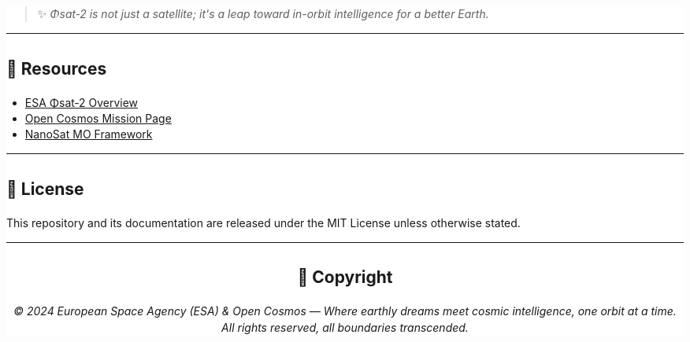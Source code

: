 > ✨ *Φsat‑2 is not just a satellite; it's a leap toward in-orbit intelligence for a better Earth.*

</div>

---

## 📎 Resources

- [ESA Φsat‑2 Overview](https://www.esa.int/Applications/Observing_the_Earth/Phsat-2/Introducing_Phsat-2)
- [Open Cosmos Mission Page](https://www.open-cosmos.com/launches/phisat-2)
- [NanoSat MO Framework](https://github.com/opensatkit/nanosat-mo-framework)

---

## 📜 License

This repository and its documentation are released under the MIT License unless otherwise stated.

---

<div align="center">

## 📄 Copyright

*© 2024 European Space Agency (ESA) & Open Cosmos — Where earthly dreams meet cosmic intelligence, one orbit at a time. All rights reserved, all boundaries transcended.*

</div>
